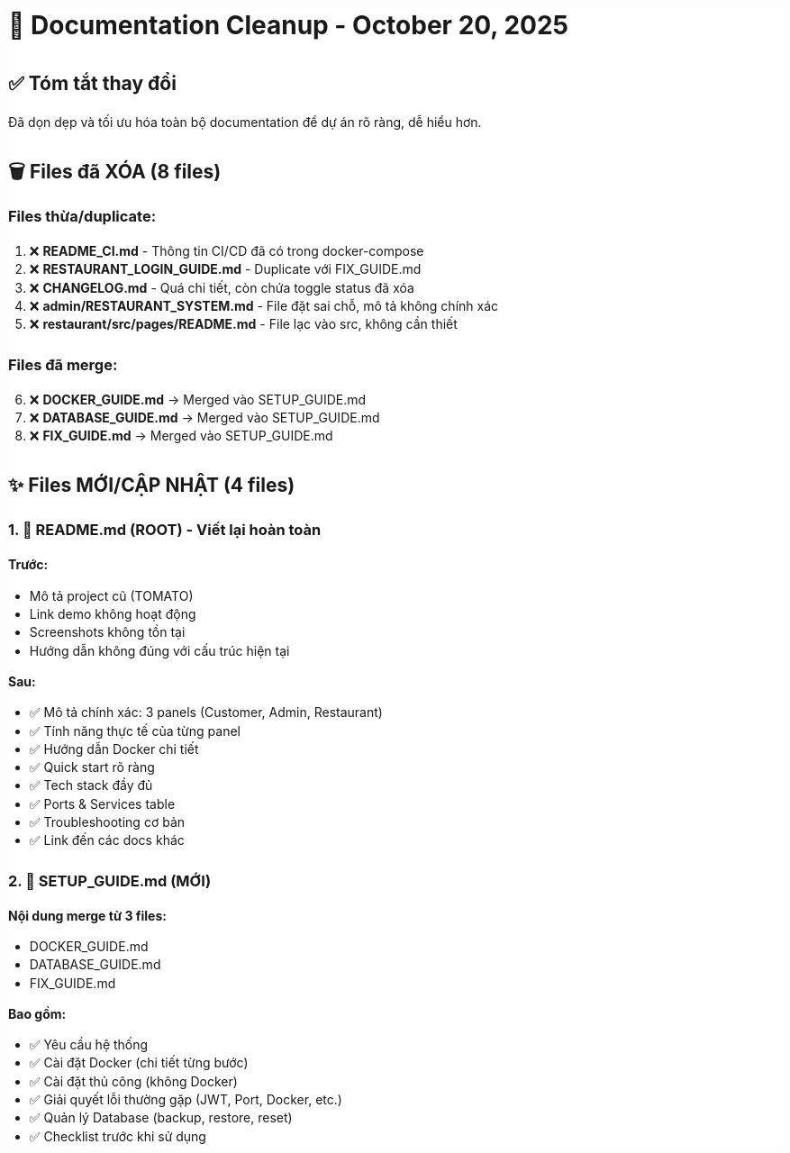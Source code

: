 # 📝 Documentation Cleanup - October 20, 2025

## ✅ Tóm tắt thay đổi

Đã dọn dẹp và tối ưu hóa toàn bộ documentation để dự án rõ ràng, dễ hiểu hơn.

## 🗑️ Files đã XÓA (8 files)

### Files thừa/duplicate:
1. ❌ **README_CI.md** - Thông tin CI/CD đã có trong docker-compose
2. ❌ **RESTAURANT_LOGIN_GUIDE.md** - Duplicate với FIX_GUIDE.md
3. ❌ **CHANGELOG.md** - Quá chi tiết, còn chứa toggle status đã xóa
4. ❌ **admin/RESTAURANT_SYSTEM.md** - File đặt sai chỗ, mô tả không chính xác
5. ❌ **restaurant/src/pages/README.md** - File lạc vào src, không cần thiết

### Files đã merge:
6. ❌ **DOCKER_GUIDE.md** → Merged vào SETUP_GUIDE.md
7. ❌ **DATABASE_GUIDE.md** → Merged vào SETUP_GUIDE.md  
8. ❌ **FIX_GUIDE.md** → Merged vào SETUP_GUIDE.md

## ✨ Files MỚI/CẬP NHẬT (4 files)

### 1. 📘 README.md (ROOT) - Viết lại hoàn toàn
**Trước:** 
- Mô tả project cũ (TOMATO)
- Link demo không hoạt động
- Screenshots không tồn tại
- Hướng dẫn không đúng với cấu trúc hiện tại

**Sau:**
- ✅ Mô tả chính xác: 3 panels (Customer, Admin, Restaurant)
- ✅ Tính năng thực tế của từng panel
- ✅ Hướng dẫn Docker chi tiết
- ✅ Quick start rõ ràng
- ✅ Tech stack đầy đủ
- ✅ Ports & Services table
- ✅ Troubleshooting cơ bản
- ✅ Link đến các docs khác

### 2. 🚀 SETUP_GUIDE.md (MỚI)
**Nội dung merge từ 3 files:**
- DOCKER_GUIDE.md
- DATABASE_GUIDE.md
- FIX_GUIDE.md

**Bao gồm:**
- ✅ Yêu cầu hệ thống
- ✅ Cài đặt Docker (chi tiết từng bước)
- ✅ Cài đặt thủ công (không Docker)
- ✅ Giải quyết lỗi thường gặp (JWT, Port, Docker, etc.)
- ✅ Quản lý Database (backup, restore, reset)
- ✅ Checklist trước khi sử dụng
